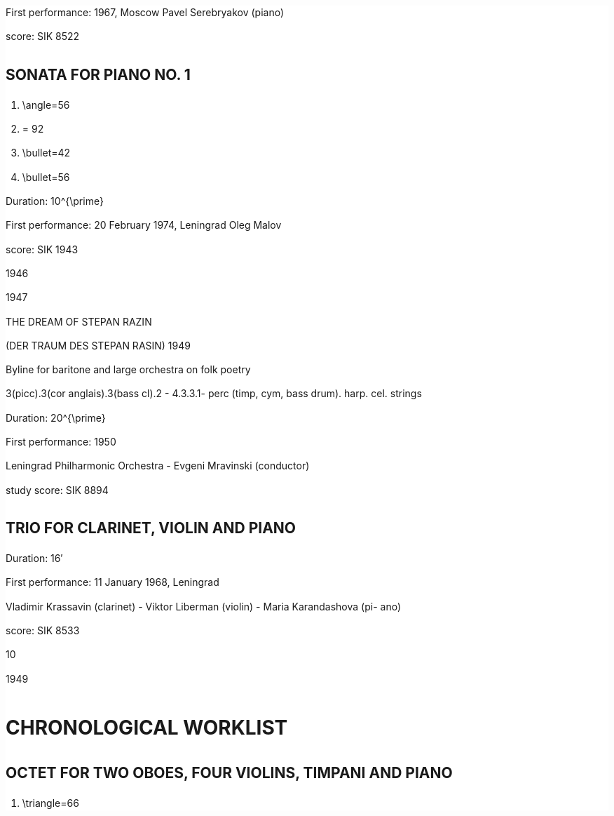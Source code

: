 First performance: 1967, Moscow Pavel Serebryakov (piano)

score: SIK 8522

## SONATA FOR PIANO NO. 1

1. \angle=56

2. = 92

3. \bullet=42

4. \bullet=56

Duration: 10^{\prime}

First performance: 20 February 1974, Leningrad Oleg Malov

score: SIK 1943

1946

1947

THE DREAM OF STEPAN RAZIN

(DER TRAUM DES STEPAN RASIN) 1949

Byline for baritone and large orchestra on folk poetry

3(picc).3(cor anglais).3(bass cl).2 - 4.3.3.1- perc (timp, cym, bass drum). harp. cel. strings

Duration: 20^{\prime}

First performance: 1950

Leningrad Philharmonic Orchestra - Evgeni Mravinski (conductor)

study score: SIK 8894

## TRIO FOR CLARINET, VIOLIN AND PIANO

Duration: 16′

First performance: 11 January 1968, Leningrad

Vladimir Krassavin (clarinet) - Viktor Liberman (violin) - Maria Karandashova (pi- ano)

score: SIK 8533

10

1949

# CHRONOLOGICAL WORKLIST

## OCTET FOR TWO OBOES, FOUR VIOLINS, TIMPANI AND PIANO

1. \triangle=66
